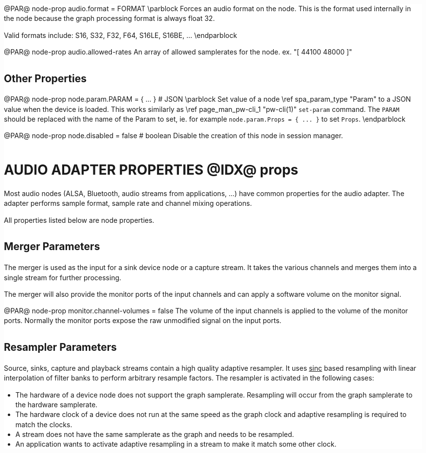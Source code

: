 @PAR@ node-prop  audio.format = FORMAT
\parblock
Forces an audio format on the node. This is the format used internally in the node because the graph processing format is always float 32.

Valid formats include: S16, S32, F32, F64, S16LE, S16BE, ...
\endparblock

@PAR@ node-prop  audio.allowed-rates
An array of allowed samplerates for the node. ex. "[ 44100 48000 ]"

## Other Properties

@PAR@ node-prop  node.param.PARAM = { ... }   # JSON
\parblock
Set value of a node \ref spa_param_type "Param" to a JSON value when the device is loaded.
This works similarly as \ref page_man_pw-cli_1 "pw-cli(1)" `set-param` command.
The `PARAM` should be replaced with the name of the Param to set,
ie. for example `node.param.Props = { ... }` to set `Props`.
\endparblock

@PAR@ node-prop  node.disabled = false  # boolean
Disable the creation of this node in session manager.


# AUDIO ADAPTER PROPERTIES  @IDX@ props

Most audio nodes (ALSA, Bluetooth, audio streams from applications,
...) have common properties for the audio adapter. The adapter
performs sample format, sample rate and channel mixing operations.

All properties listed below are node properties.

## Merger Parameters

The merger is used as the input for a sink device node or a capture stream. It takes the various channels and merges them into a single stream for further processing.

The merger will also provide the monitor ports of the input channels and can
apply a software volume on the monitor signal.

@PAR@ node-prop  monitor.channel-volumes = false
The volume of the input channels is applied to the volume of the monitor ports. Normally
the monitor ports expose the raw unmodified signal on the input ports.

## Resampler Parameters

Source, sinks, capture and playback streams contain a high quality adaptive resampler.
It uses [sinc](https://ccrma.stanford.edu/~jos/resample/resample.pdf) based resampling
with linear interpolation of filter banks to perform arbitrary
resample factors. The resampler is activated in the following cases:

* The hardware of a device node does not support the graph samplerate. Resampling will occur
  from the graph samplerate to the hardware samplerate.
* The hardware clock of a device does not run at the same speed as the graph clock and adaptive
  resampling is required to match the clocks.
* A stream does not have the same samplerate as the graph and needs to be resampled.
* An application wants to activate adaptive resampling in a stream to make it match some other
  clock.
